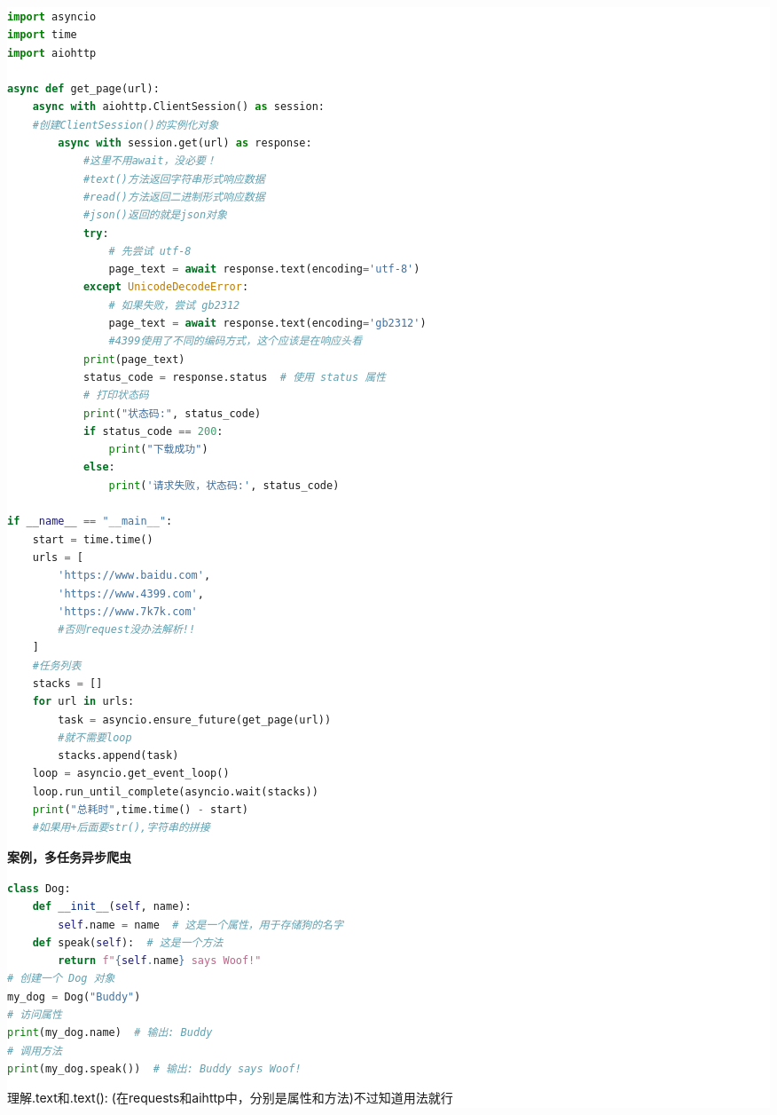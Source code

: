 ``` python
import asyncio
import time
import aiohttp

async def get_page(url):
    async with aiohttp.ClientSession() as session:
    #创建ClientSession()的实例化对象
        async with session.get(url) as response:
            #这里不用await，没必要！
            #text()方法返回字符串形式响应数据
            #read()方法返回二进制形式响应数据
            #json()返回的就是json对象
            try:
                # 先尝试 utf-8
                page_text = await response.text(encoding='utf-8')
            except UnicodeDecodeError:
                # 如果失败，尝试 gb2312
                page_text = await response.text(encoding='gb2312')
                #4399使用了不同的编码方式，这个应该是在响应头看
            print(page_text)
            status_code = response.status  # 使用 status 属性
            # 打印状态码
            print("状态码:", status_code)
            if status_code == 200:
                print("下载成功")
            else:
                print('请求失败，状态码:', status_code)

if __name__ == "__main__":
    start = time.time()
    urls = [
        'https://www.baidu.com',
        'https://www.4399.com',
        'https://www.7k7k.com'
        #否则request没办法解析!!
    ]
    #任务列表
    stacks = []
    for url in urls:
        task = asyncio.ensure_future(get_page(url))
        #就不需要loop
        stacks.append(task)
    loop = asyncio.get_event_loop()
    loop.run_until_complete(asyncio.wait(stacks))
    print("总耗时",time.time() - start)
    #如果用+后面要str(),字符串的拼接
``` 
**案例，多任务异步爬虫**

``` python
class Dog:
    def __init__(self, name):
        self.name = name  # 这是一个属性，用于存储狗的名字
    def speak(self):  # 这是一个方法
        return f"{self.name} says Woof!"
# 创建一个 Dog 对象
my_dog = Dog("Buddy")
# 访问属性
print(my_dog.name)  # 输出: Buddy
# 调用方法
print(my_dog.speak())  # 输出: Buddy says Woof!
```
理解.text和.text(): (在requests和aihttp中，分别是属性和方法)不过知道用法就行
